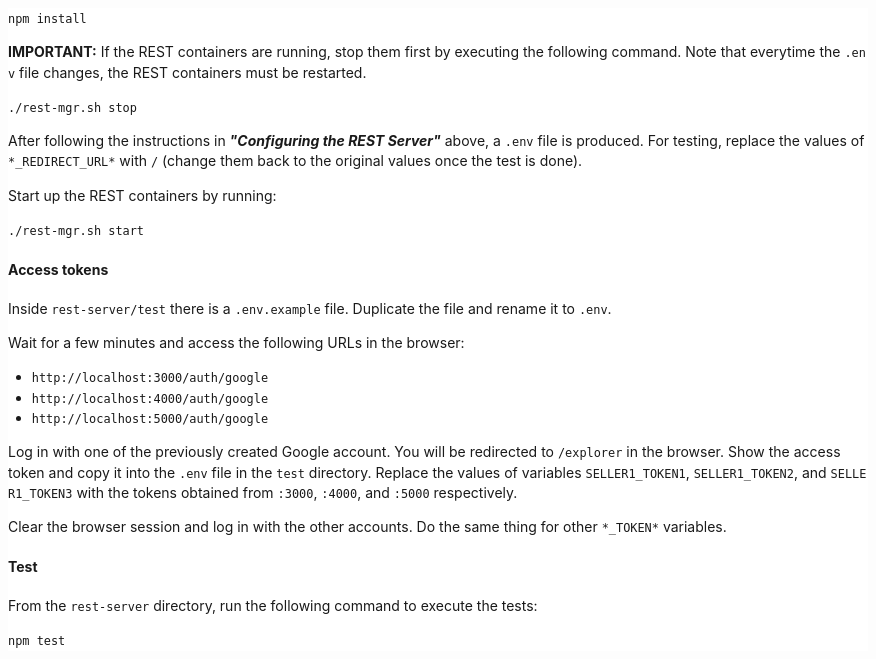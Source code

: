 ```sh
npm install
```

**IMPORTANT:** If the REST containers are running, stop them first by executing the following command. Note that everytime the `.env` file changes, the REST containers must be restarted.

```sh
./rest-mgr.sh stop
```

After following the instructions in ***"Configuring the REST Server"*** above, a `.env` file is produced. For testing, replace the values of `*_REDIRECT_URL*` with `/` (change them back to the original values once the test is done).

Start up the REST containers by running:

```sh
./rest-mgr.sh start
```

#### Access tokens

Inside `rest-server/test` there is a `.env.example` file. Duplicate the file and rename it to `.env`.

Wait for a few minutes and access the following URLs in the browser:

* `http://localhost:3000/auth/google`
* `http://localhost:4000/auth/google`
* `http://localhost:5000/auth/google`

Log in with one of the previously created Google account. You will be redirected to `/explorer` in the browser. Show the access token and copy it into the `.env` file in the `test` directory. Replace the values of variables `SELLER1_TOKEN1`, `SELLER1_TOKEN2`, and `SELLER1_TOKEN3` with the tokens obtained from `:3000`, `:4000`, and `:5000` respectively.

Clear the browser session and log in with the other accounts. Do the same thing for other `*_TOKEN*` variables.

#### Test

From the `rest-server` directory, run the following command to execute the tests:

```sh
npm test
```

